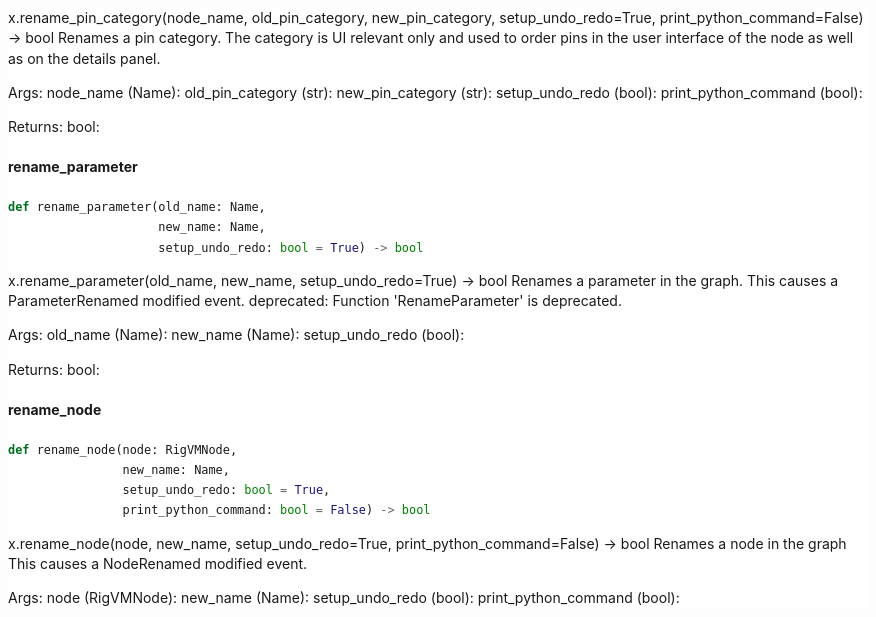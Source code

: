 x.rename_pin_category(node_name, old_pin_category, new_pin_category, setup_undo_redo=True, print_python_command=False) -> bool
Renames a pin category. The category is UI relevant only and used
to order pins in the user interface of the node as well as on the details panel.

Args:
    node_name (Name): 
    old_pin_category (str): 
    new_pin_category (str): 
    setup_undo_redo (bool): 
    print_python_command (bool): 

Returns:
    bool:

<a id="unreal.RigVMController.rename_parameter"></a>

#### rename_parameter

```python
def rename_parameter(old_name: Name,
                     new_name: Name,
                     setup_undo_redo: bool = True) -> bool
```

x.rename_parameter(old_name, new_name, setup_undo_redo=True) -> bool
Renames a parameter in the graph.
This causes a ParameterRenamed modified event.
deprecated: Function 'RenameParameter' is deprecated.

Args:
    old_name (Name): 
    new_name (Name): 
    setup_undo_redo (bool): 

Returns:
    bool:

<a id="unreal.RigVMController.rename_node"></a>

#### rename_node

```python
def rename_node(node: RigVMNode,
                new_name: Name,
                setup_undo_redo: bool = True,
                print_python_command: bool = False) -> bool
```

x.rename_node(node, new_name, setup_undo_redo=True, print_python_command=False) -> bool
Renames a node in the graph
This causes a NodeRenamed modified event.

Args:
    node (RigVMNode): 
    new_name (Name): 
    setup_undo_redo (bool): 
    print_python_command (bool): 

